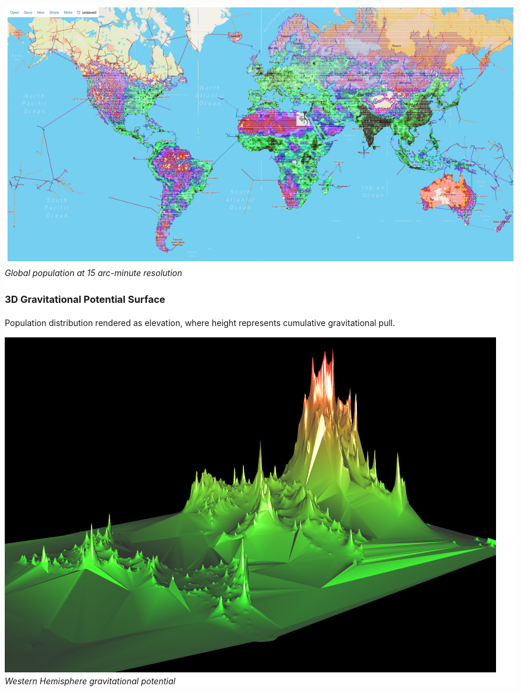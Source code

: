 ![World Population](res/worldPrintMap.pdf)
*Global population at 15 arc-minute resolution*

### 3D Gravitational Potential Surface

Population distribution rendered as elevation, where height represents cumulative gravitational pull.

![3D Surface](res/3dsurface.png)
*Western Hemisphere gravitational potential*
